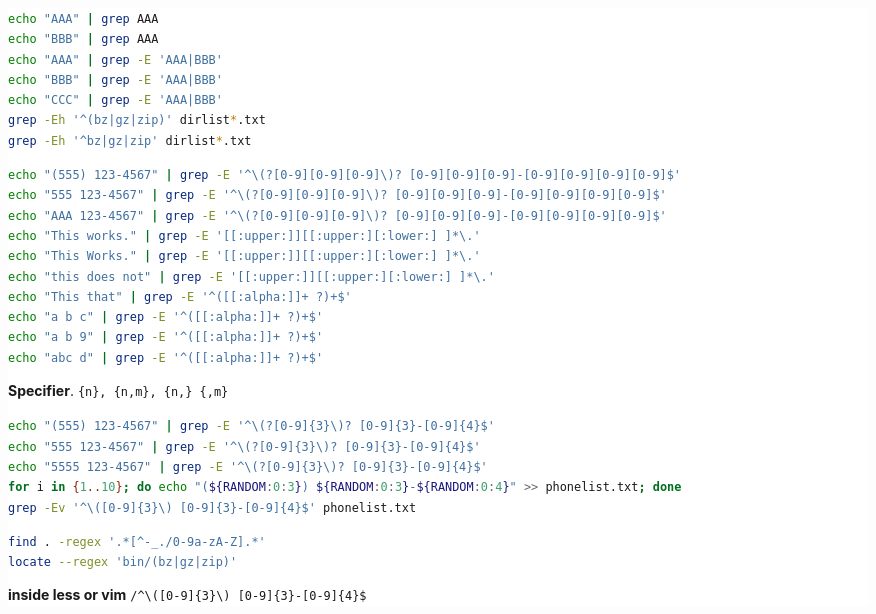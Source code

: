 ```bash
echo "AAA" | grep AAA
echo "BBB" | grep AAA
echo "AAA" | grep -E 'AAA|BBB'
echo "BBB" | grep -E 'AAA|BBB'
echo "CCC" | grep -E 'AAA|BBB'
grep -Eh '^(bz|gz|zip)' dirlist*.txt
grep -Eh '^bz|gz|zip' dirlist*.txt
```

```bash
echo "(555) 123-4567" | grep -E '^\(?[0-9][0-9][0-9]\)? [0-9][0-9][0-9]-[0-9][0-9][0-9][0-9]$'
echo "555 123-4567" | grep -E '^\(?[0-9][0-9][0-9]\)? [0-9][0-9][0-9]-[0-9][0-9][0-9][0-9]$'
echo "AAA 123-4567" | grep -E '^\(?[0-9][0-9][0-9]\)? [0-9][0-9][0-9]-[0-9][0-9][0-9][0-9]$'
echo "This works." | grep -E '[[:upper:]][[:upper:][:lower:] ]*\.'
echo "This Works." | grep -E '[[:upper:]][[:upper:][:lower:] ]*\.'
echo "this does not" | grep -E '[[:upper:]][[:upper:][:lower:] ]*\.'
echo "This that" | grep -E '^([[:alpha:]]+ ?)+$'
echo "a b c" | grep -E '^([[:alpha:]]+ ?)+$'
echo "a b 9" | grep -E '^([[:alpha:]]+ ?)+$'
echo "abc d" | grep -E '^([[:alpha:]]+ ?)+$'
```

**Specifier**.
`{n}, {n,m}, {n,} {,m}`

```bash
echo "(555) 123-4567" | grep -E '^\(?[0-9]{3}\)? [0-9]{3}-[0-9]{4}$'
echo "555 123-4567" | grep -E '^\(?[0-9]{3}\)? [0-9]{3}-[0-9]{4}$'
echo "5555 123-4567" | grep -E '^\(?[0-9]{3}\)? [0-9]{3}-[0-9]{4}$'
for i in {1..10}; do echo "(${RANDOM:0:3}) ${RANDOM:0:3}-${RANDOM:0:4}" >> phonelist.txt; done
grep -Ev '^\([0-9]{3}\) [0-9]{3}-[0-9]{4}$' phonelist.txt
```

```bash
find . -regex '.*[^-_./0-9a-zA-Z].*'
locate --regex 'bin/(bz|gz|zip)'
```

**inside less or vim**
`/^\([0-9]{3}\) [0-9]{3}-[0-9]{4}$`
